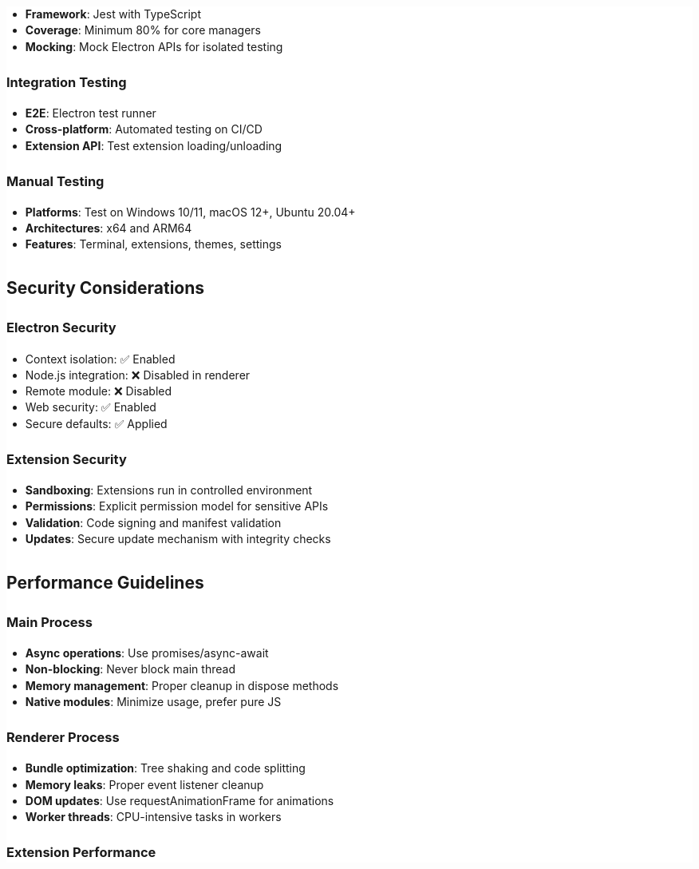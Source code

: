 - **Framework**: Jest with TypeScript
- **Coverage**: Minimum 80% for core managers
- **Mocking**: Mock Electron APIs for isolated testing

### Integration Testing

- **E2E**: Electron test runner
- **Cross-platform**: Automated testing on CI/CD
- **Extension API**: Test extension loading/unloading

### Manual Testing

- **Platforms**: Test on Windows 10/11, macOS 12+, Ubuntu 20.04+
- **Architectures**: x64 and ARM64
- **Features**: Terminal, extensions, themes, settings

## Security Considerations

### Electron Security

- Context isolation: ✅ Enabled
- Node.js integration: ❌ Disabled in renderer
- Remote module: ❌ Disabled
- Web security: ✅ Enabled
- Secure defaults: ✅ Applied

### Extension Security

- **Sandboxing**: Extensions run in controlled environment
- **Permissions**: Explicit permission model for sensitive APIs
- **Validation**: Code signing and manifest validation
- **Updates**: Secure update mechanism with integrity checks

## Performance Guidelines

### Main Process

- **Async operations**: Use promises/async-await
- **Non-blocking**: Never block main thread
- **Memory management**: Proper cleanup in dispose methods
- **Native modules**: Minimize usage, prefer pure JS

### Renderer Process

- **Bundle optimization**: Tree shaking and code splitting
- **Memory leaks**: Proper event listener cleanup
- **DOM updates**: Use requestAnimationFrame for animations
- **Worker threads**: CPU-intensive tasks in workers

### Extension Performance

